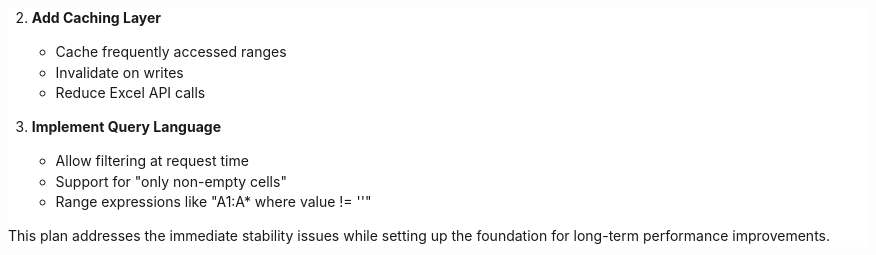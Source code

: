 2. **Add Caching Layer**
   - Cache frequently accessed ranges
   - Invalidate on writes
   - Reduce Excel API calls

3. **Implement Query Language**
   - Allow filtering at request time
   - Support for "only non-empty cells"
   - Range expressions like "A1:A* where value != ''"

This plan addresses the immediate stability issues while setting up the foundation for long-term performance improvements.